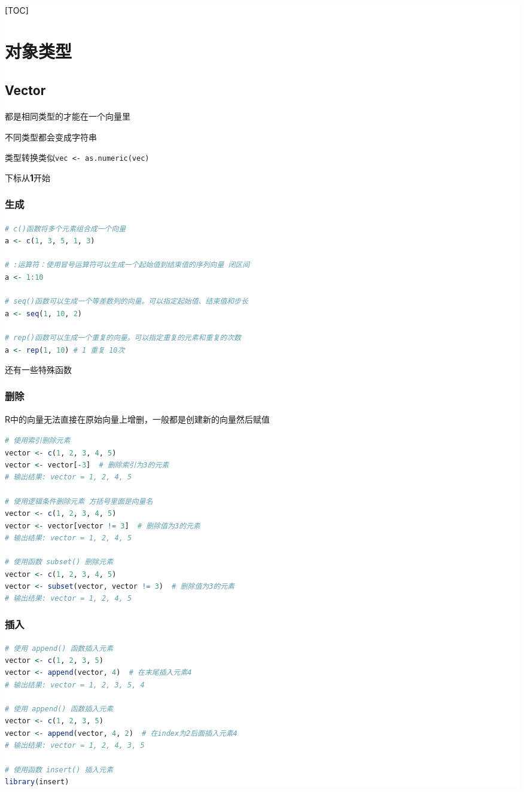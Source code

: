[TOC]

# 对象类型

## Vector

都是相同类型的才能在一个向量里

不同类型都会变成字符串

类型转换类似`vec <- as.numeric(vec)`

下标从**1**开始

### 生成
```R
# c()函数将多个元素组合成一个向量
a <- c(1, 3, 5, 1, 3)

# :运算符：使用冒号运算符可以生成一个起始值到结束值的序列向量 闭区间
a <- 1:10

# seq()函数可以生成一个等差数列的向量。可以指定起始值、结束值和步长
a <- seq(1, 10, 2)

# rep()函数可以生成一个重复的向量。可以指定重复的元素和重复的次数
a <- rep(1, 10) # 1 重复 10次
```
还有一些特殊函数

### 删除

R中的向量无法直接在原始向量上增删，一般都是创建新的向量然后赋值

```R
# 使用索引删除元素
vector <- c(1, 2, 3, 4, 5)
vector <- vector[-3]  # 删除索引为3的元素
# 输出结果: vector = 1, 2, 4, 5

# 使用逻辑条件删除元素 方括号里面是向量名
vector <- c(1, 2, 3, 4, 5)
vector <- vector[vector != 3]  # 删除值为3的元素
# 输出结果: vector = 1, 2, 4, 5

# 使用函数 subset() 删除元素
vector <- c(1, 2, 3, 4, 5)
vector <- subset(vector, vector != 3)  # 删除值为3的元素
# 输出结果: vector = 1, 2, 4, 5
```

### 插入
```R
# 使用 append() 函数插入元素
vector <- c(1, 2, 3, 5)
vector <- append(vector, 4)  # 在末尾插入元素4
# 输出结果: vector = 1, 2, 3, 5, 4

# 使用 append() 函数插入元素
vector <- c(1, 2, 3, 5)
vector <- append(vector, 4, 2)  # 在index为2后面插入元素4
# 输出结果: vector = 1, 2, 4, 3, 5

# 使用函数 insert() 插入元素
library(insert)
```